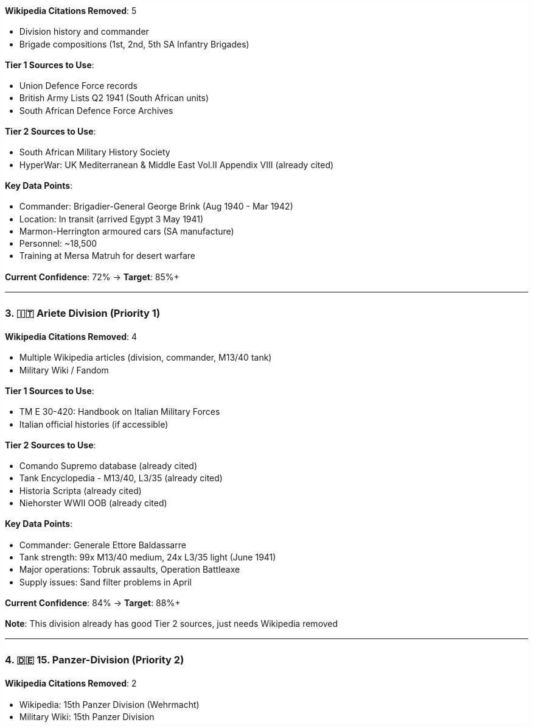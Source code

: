 **Wikipedia Citations Removed**: 5
- Division history and commander
- Brigade compositions (1st, 2nd, 5th SA Infantry Brigades)

**Tier 1 Sources to Use**:
- Union Defence Force records
- British Army Lists Q2 1941 (South African units)
- South African Defence Force Archives

**Tier 2 Sources to Use**:
- South African Military History Society
- HyperWar: UK Mediterranean & Middle East Vol.II Appendix VIII (already cited)

**Key Data Points**:
- Commander: Brigadier-General George Brink (Aug 1940 - Mar 1942)
- Location: In transit (arrived Egypt 3 May 1941)
- Marmon-Herrington armoured cars (SA manufacture)
- Personnel: ~18,500
- Training at Mersa Matruh for desert warfare

**Current Confidence**: 72% → **Target**: 85%+

---

### 3. 🇮🇹 Ariete Division (Priority 1)

**Wikipedia Citations Removed**: 4
- Multiple Wikipedia articles (division, commander, M13/40 tank)
- Military Wiki / Fandom

**Tier 1 Sources to Use**:
- TM E 30-420: Handbook on Italian Military Forces
- Italian official histories (if accessible)

**Tier 2 Sources to Use**:
- Comando Supremo database (already cited)
- Tank Encyclopedia - M13/40, L3/35 (already cited)
- Historia Scripta (already cited)
- Niehorster WWII OOB (already cited)

**Key Data Points**:
- Commander: Generale Ettore Baldassarre
- Tank strength: 99x M13/40 medium, 24x L3/35 light (June 1941)
- Major operations: Tobruk assaults, Operation Battleaxe
- Supply issues: Sand filter problems in April

**Current Confidence**: 84% → **Target**: 88%+

**Note**: This division already has good Tier 2 sources, just needs Wikipedia removed

---

### 4. 🇩🇪 15. Panzer-Division (Priority 2)

**Wikipedia Citations Removed**: 2
- Wikipedia: 15th Panzer Division (Wehrmacht)
- Military Wiki: 15th Panzer Division
